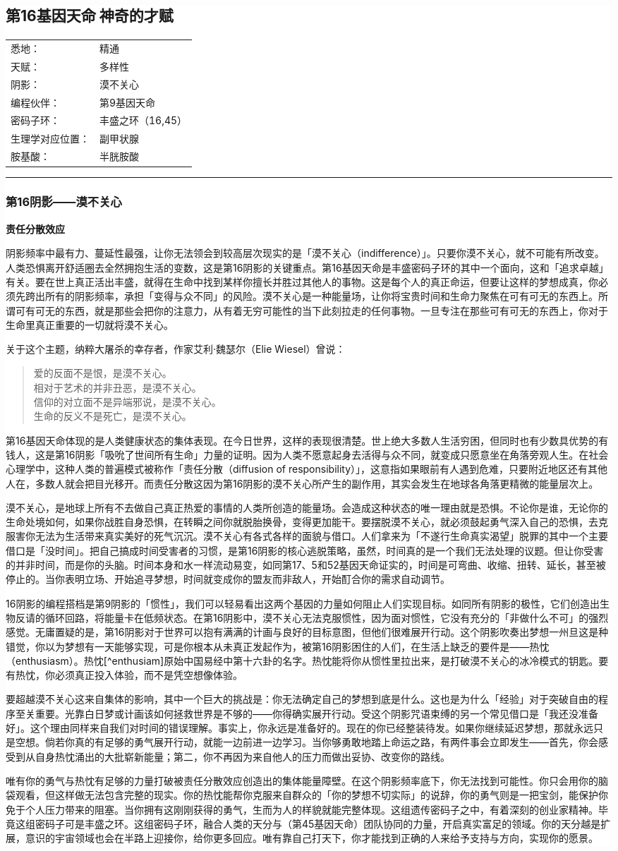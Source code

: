 ## 第16基因天命 神奇的才赋

|    |    |
| -- | -- |
| 悉地：         | 精通 |
| 天赋：         | 多样性 |
| 阴影：         | 漠不关心 |
| 编程伙伴：      | 第9基因天命 |
| 密码子环：      | 丰盛之环（16,45） |
| 生理学对应位置： | 副甲状腺 |
| 胺基酸：        | 半胱胺酸 |

<hr />

### 第16阴影——漠不关心

**责任分散效应**

阴影频率中最有力、蔓延性最强，让你无法领会到较高层次现实的是「漠不关心（indifference）」。只要你漠不关心，就不可能有所改变。人类恐惧离开舒适圈去全然拥抱生活的变数，这是第16阴影的关键重点。第16基因天命是丰盛密码子环的其中一个面向，这和「追求卓越」有关。要在世上真正活出丰盛，就得在生命中找到某样你擅长并胜过其他人的事物。这是每个人的真正命运，但要让这样的梦想成真，你必须先跨出所有的阴影频率，承担「变得与众不同」的风险。漠不关心是一种能量场，让你将宝贵时间和生命力聚焦在可有可无的东西上。所谓可有可无的东西，就是那些会把你的注意力，从有着无穷可能性的当下此刻拉走的任何事物。一旦专注在那些可有可无的东西上，你对于生命里真正重要的一切就将漠不关心。

关于这个主题，纳粹大屠杀的幸存者，作家艾利·魏瑟尔（Elie Wiesel）曾说：

>爱的反面不是恨，是漠不关心。<br />
>相对于艺术的并非丑恶，是漠不关心。<br />
>信仰的对立面不是异端邪说，是漠不关心。<br />
>生命的反义不是死亡，是漠不关心。

第16基因天命体现的是人类健康状态的集体表现。在今日世界，这样的表现很清楚。世上绝大多数人生活穷困，但同时也有少数具优势的有钱人，这是第16阴影「吸吮了世间所有生命」力量的证明。因为人类不愿意起身去活得与众不同，就变成只愿意坐在角落旁观人生。在社会心理学中，这种人类的普遍模式被称作「责任分散（diffusion of responsibility）」，这意指如果眼前有人遇到危难，只要附近地区还有其他人在，多数人就会把目光移开。而责任分散这因为第16阴影的漠不关心所产生的副作用，其实会发生在地球各角落更精微的能量层次上。

漠不关心，是地球上所有不去做自己真正热爱的事情的人类所创造的能量场。会造成这种状态的唯一理由就是恐惧。不论你是谁，无论你的生命处境如何，如果你战胜自身恐惧，在转瞬之间你就脱胎换骨，变得更加能干。要摆脱漠不关心，就必须鼓起勇气深入自己的恐惧，去克服害你无法为生活带来真实美好的死气沉沉。漠不关心有各式各样的面貌与借口。人们拿来为「不遂行生命真实渴望」脱罪的其中一个主要借口是「没时间」。把自己搞成时间受害者的习惯，是第16阴影的核心逃脱策略，虽然，时间真的是一个我们无法处理的议题。但让你受害的并非时间，而是你的头脑。时间本身和水一样流动易变，如同第17、5和52基因天命证实的，时间是可弯曲、收缩、扭转、延长，甚至被停止的。当你表明立场、开始追寻梦想，时间就变成你的盟友而非敌人，开始酊合你的需求自动调节。

16阴影的编程搭档是第9阴影的「惯性」，我们可以轻易看出这两个基因的力量如何阻止人们实现目标。如同所有阴影的极性，它们创造出生物反请的循环回路，将能量卡在低频状态。在第16阴影中，漠不关心无法克服惯性，因为面对惯性，它没有充分的「非做什么不可」的强烈感觉。无庸置疑的是，第16阴影对于世界可以抱有满满的计画与良好的目标意图，但他们很难展开行动。这个阴影吹奏出梦想一州旦这是种错觉，你以为梦想有一天能够实现，可是你根本从未真正发起作为，被第16阴影困住的人们，在生活上缺乏的要件是——热忱（enthusiasm）。热忱[^enthusiam]原始中国易经中第十六卦的名字。热忱能将你从惯性里拉出来，是打破漠不关心的冰冷模式的钥匙。要有热忱，你必须真正投入体验，而不是凭空想像体验。

要超越漠不关心这来自集体的影响，其中一个巨大的挑战是：你无法确定自己的梦想到底是什么。这也是为什么「经验」对于突破自由的程序至关重要。光靠白日梦或计画该如何拯救世界是不够的——你得确实展开行动。受这个阴影咒语束缚的另一个常见借口是「我还没准备好」。这个理由同样来自我们对时间的错误理解。事实上，你永远是准备好的。现在的你已经整装待发。如果你继续延迟梦想，那就永远只是空想。倘若你真的有足够的勇气展开行动，就能一边前进一边学习。当你够勇敢地踏上命运之路，有两件事会立即发生——首先，你会感受到从自身热忱涌出的大批崭新能量；第二，你不再因为来自他人的压力而做出妥协、改变你的路线。

唯有你的勇气与热忱有足够的力量打破被责任分散效应创造出的集体能量障壁。在这个阴影频率底下，你无法找到可能性。你只会用你的脑袋观看，但这样做无法包含完整的现实。你的热忱能帮你克服来自群众的「你的梦想不切实际」的说辞，你的勇气则是一把宝剑，能保护你免于个人压力带来的阻塞。当你拥有这刚刚获得的勇气，生而为人的样貌就能完整体现。这组遗传密码子之中，有着深刻的创业家精神。毕竟这组密码子可是丰盛之环。这组密码子环，融合人类的天分与（第45基因天命）团队协同的力量，开启真实富足的领域。你的天分越是扩展，意识的宇宙领域也会在半路上迎接你，给你更多回应。唯有靠自己打天下，你才能找到正确的人来给予支持与方向，实现你的愿景。
